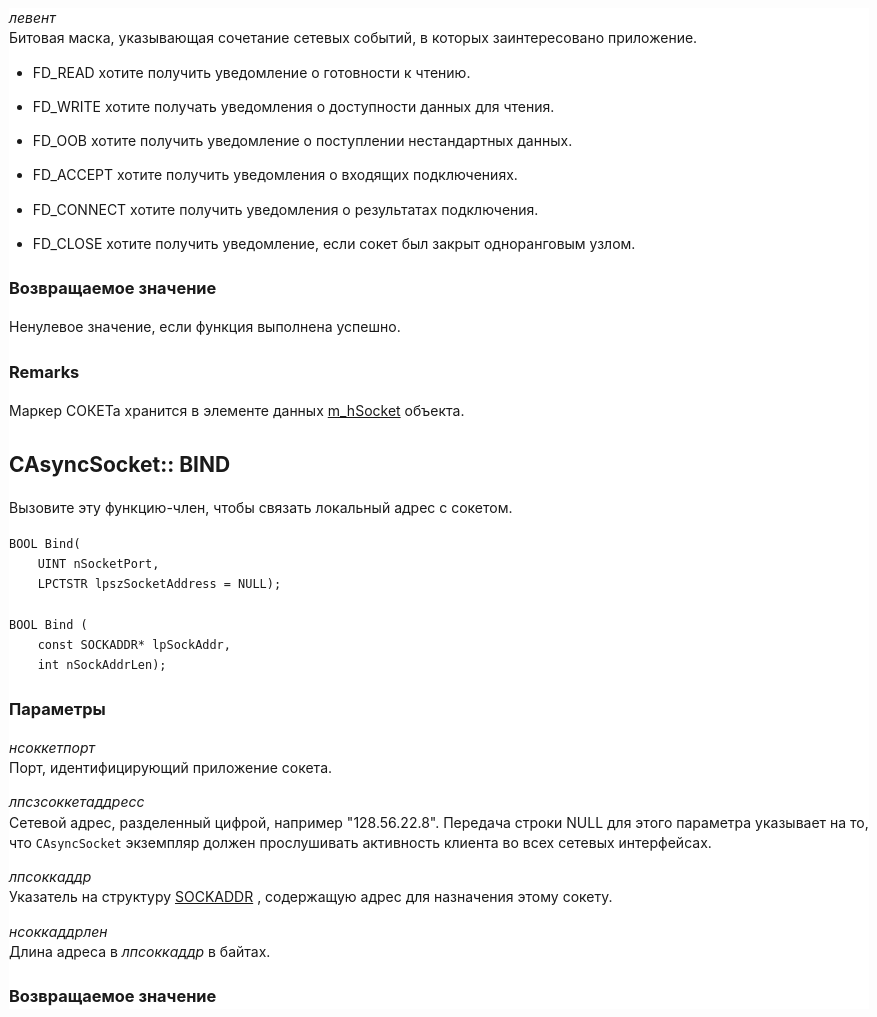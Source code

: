 *левент*<br/>
Битовая маска, указывающая сочетание сетевых событий, в которых заинтересовано приложение.

- FD_READ хотите получить уведомление о готовности к чтению.

- FD_WRITE хотите получать уведомления о доступности данных для чтения.

- FD_OOB хотите получить уведомление о поступлении нестандартных данных.

- FD_ACCEPT хотите получить уведомления о входящих подключениях.

- FD_CONNECT хотите получить уведомления о результатах подключения.

- FD_CLOSE хотите получить уведомление, если сокет был закрыт одноранговым узлом.

### <a name="return-value"></a>Возвращаемое значение

Ненулевое значение, если функция выполнена успешно.

### <a name="remarks"></a>Remarks

Маркер СОКЕТа хранится в элементе данных [m_hSocket](#m_hsocket) объекта.

## <a name="casyncsocketbind"></a><a name="bind"></a>CAsyncSocket:: BIND

Вызовите эту функцию-член, чтобы связать локальный адрес с сокетом.

```
BOOL Bind(
    UINT nSocketPort,
    LPCTSTR lpszSocketAddress = NULL);

BOOL Bind (
    const SOCKADDR* lpSockAddr,
    int nSockAddrLen);
```

### <a name="parameters"></a>Параметры

*нсоккетпорт*<br/>
Порт, идентифицирующий приложение сокета.

*лпсзсоккетаддресс*<br/>
Сетевой адрес, разделенный цифрой, например "128.56.22.8". Передача строки NULL для этого параметра указывает на то, что `CAsyncSocket` экземпляр должен прослушивать активность клиента во всех сетевых интерфейсах.

*лпсоккаддр*<br/>
Указатель на структуру [SOCKADDR](/windows/win32/winsock/sockaddr-2) , содержащую адрес для назначения этому сокету.

*нсоккаддрлен*<br/>
Длина адреса в *лпсоккаддр* в байтах.

### <a name="return-value"></a>Возвращаемое значение
